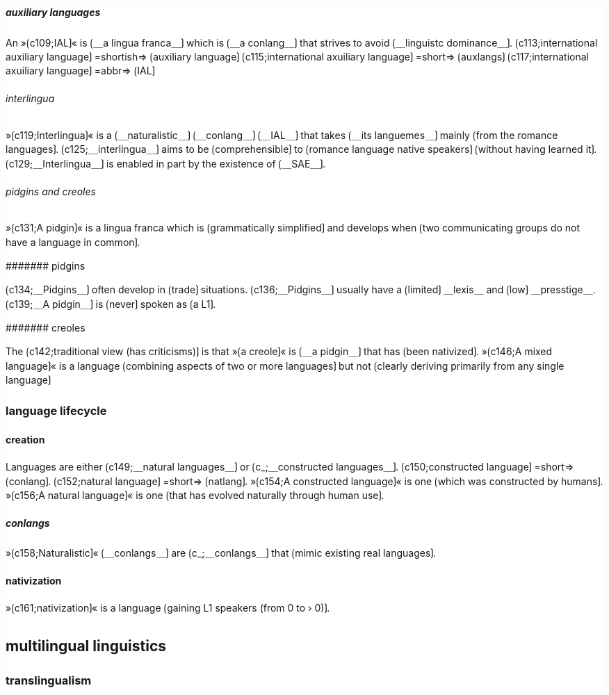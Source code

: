 ##### auxiliary languages

An »⟮c109;IAL⟯« is ⟮＿a lingua franca＿⟯ which is ⟮＿a conlang＿⟯ that strives to avoid ⟮＿linguistc dominance＿⟯.
⟮c113;international auxiliary language⟯ =shortish=> ⟮auxiliary language⟯
⟮c115;international axuiliary language⟯ =short=> ⟮auxlangs⟯
⟮c117;international axuiliary language⟯ =abbr=> ⟮IAL⟯

###### interlingua

»⟮c119;Interlingua⟯« is a ⟮＿naturalistic＿⟯ ⟮＿conlang＿⟯ ⟮＿IAL＿⟯ that takes ⟮＿its languemes＿⟯ mainly ⟮from the romance languages⟯.
⟮c125;＿interlingua＿⟯ aims to be ⟮comprehensible⟯ to ⟮romance language native speakers⟯ ⟮without having learned it⟯.
⟮c129;＿Interlingua＿⟯ is enabled in part by the existence of ⟮＿SAE＿⟯.

###### pidgins and creoles

»⟮c131;A pidgin⟯« is a lingua franca which is ⟮grammatically simplified⟯ and develops when ⟮two communicating groups do not have a language in common⟯.

####### pidgins

⟮c134;＿Pidgins＿⟯ often develop in ⟮trade⟯ situations.
⟮c136;＿Pidgins＿⟯ usually have a ⟮limited⟯ ＿lexis＿ and ⟮low⟯ ＿presstige＿.
⟮c139;＿A pidgin＿⟯ is ⟮never⟯ spoken as ⟮a L1⟯. 

####### creoles

The ⟮c142;traditional view (has criticisms)⟯ is that »⟮a creole⟯« is ⟮＿a pidgin＿⟯ that has ⟮been nativized⟯.
»⟮c146;A mixed language⟯« is a language ⟮combining aspects of two or more languages⟯ but not ⟮clearly deriving primarily from any single language⟯

### language lifecycle

#### creation

Languages are either ⟮c149;＿natural languages＿⟯ or ⟮c_;＿constructed languages＿⟯.
⟮c150;constructed language⟯ =short=> ⟮conlang⟯.
⟮c152;natural language⟯ =short=> ⟮natlang⟯.
»⟮c154;A constructed language⟯« is one ⟮which was constructed by humans⟯.
»⟮c156;A natural language⟯« is one ⟮that has evolved naturally through human use⟯.

##### conlangs

»⟮c158;Naturalistic⟯« ⟮＿conlangs＿⟯ are ⟮c_;＿conlangs＿⟯ that ⟮mimic existing real languages⟯.

#### nativization

»⟮c161;nativization⟯« is a language ⟮gaining L1 speakers (from 0 to › 0)⟯.

## multilingual linguistics

### translingualism
